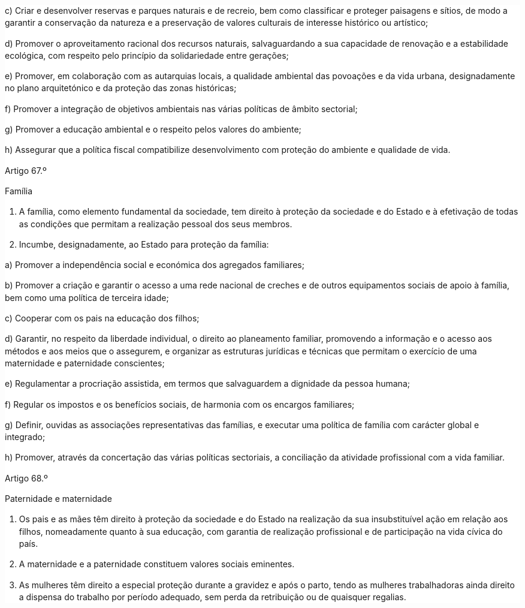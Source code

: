 c) Criar e desenvolver reservas e parques naturais e de recreio, bem como classificar e proteger paisagens e sítios, de modo a garantir a conservação da natureza e a preservação de valores culturais de interesse histórico ou artístico;

d) Promover o aproveitamento racional dos recursos naturais, salvaguardando a sua capacidade de renovação e a estabilidade ecológica, com respeito pelo princípio da solidariedade entre gerações;

e) Promover, em colaboração com as autarquias locais, a qualidade ambiental das povoações e da vida urbana, designadamente no plano arquitetónico e da proteção das zonas históricas;

f) Promover a integração de objetivos ambientais nas várias políticas de âmbito sectorial;

g) Promover a educação ambiental e o respeito pelos valores do ambiente;

h) Assegurar que a política fiscal compatibilize desenvolvimento com proteção do ambiente e qualidade de vida.

Artigo 67.º

Família

1. A família, como elemento fundamental da sociedade, tem direito à proteção da sociedade e do Estado e à efetivação de todas as condições que permitam a realização pessoal dos seus membros.

2. Incumbe, designadamente, ao Estado para proteção da família:

a) Promover a independência social e económica dos agregados familiares;

b) Promover a criação e garantir o acesso a uma rede nacional de creches e de outros equipamentos sociais de apoio à família, bem como uma política de terceira idade;

c) Cooperar com os pais na educação dos filhos;

d) Garantir, no respeito da liberdade individual, o direito ao planeamento familiar, promovendo a informação e o acesso aos métodos e aos meios que o assegurem, e organizar as estruturas jurídicas e técnicas que permitam o exercício de uma maternidade e paternidade conscientes;

e) Regulamentar a procriação assistida, em termos que salvaguardem a dignidade da pessoa humana;

f) Regular os impostos e os benefícios sociais, de harmonia com os encargos familiares;

g) Definir, ouvidas as associações representativas das famílias, e executar uma política de família com carácter global e integrado;

h) Promover, através da concertação das várias políticas sectoriais, a conciliação da atividade profissional com a vida familiar.

Artigo 68.º

Paternidade e maternidade

1. Os pais e as mães têm direito à proteção da sociedade e do Estado na realização da sua insubstituível ação em relação aos filhos, nomeadamente quanto à sua educação, com garantia de realização profissional e de participação na vida cívica do país.

2. A maternidade e a paternidade constituem valores sociais eminentes.

3. As mulheres têm direito a especial proteção durante a gravidez e após o parto, tendo as mulheres trabalhadoras ainda direito a dispensa do trabalho por período adequado, sem perda da retribuição ou de quaisquer regalias.
